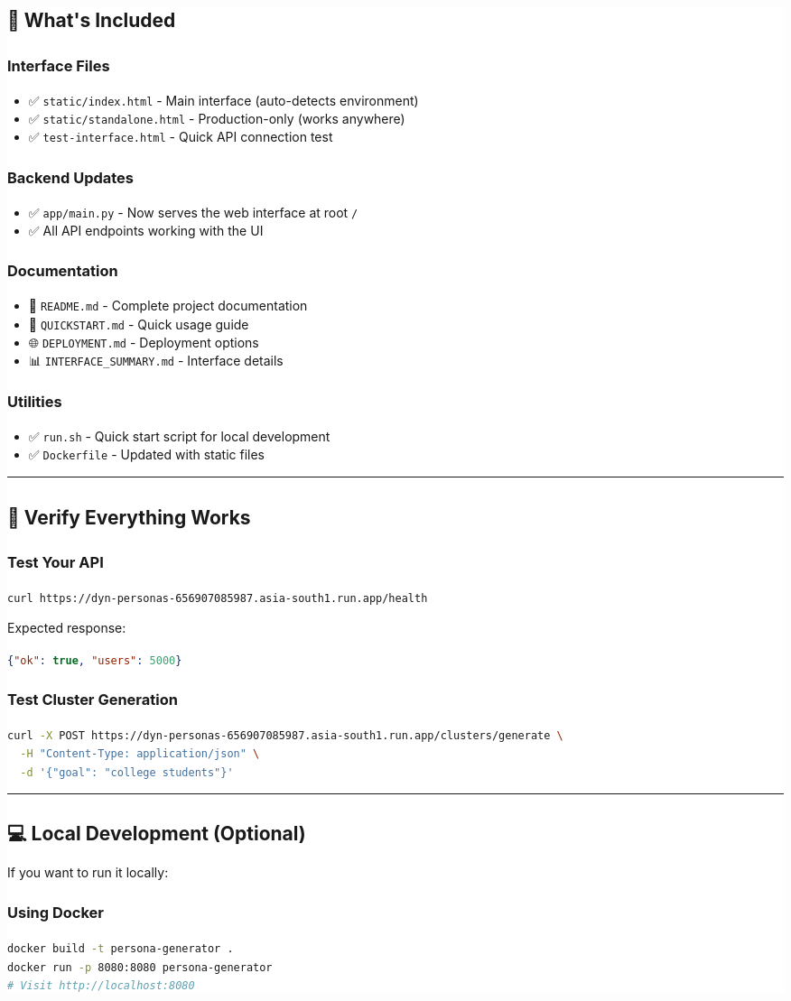 
## 🎨 What's Included

### Interface Files
- ✅ `static/index.html` - Main interface (auto-detects environment)
- ✅ `static/standalone.html` - Production-only (works anywhere)
- ✅ `test-interface.html` - Quick API connection test

### Backend Updates
- ✅ `app/main.py` - Now serves the web interface at root `/`
- ✅ All API endpoints working with the UI

### Documentation
- 📘 `README.md` - Complete project documentation
- 🚀 `QUICKSTART.md` - Quick usage guide
- 🌐 `DEPLOYMENT.md` - Deployment options
- 📊 `INTERFACE_SUMMARY.md` - Interface details

### Utilities
- ✅ `run.sh` - Quick start script for local development
- ✅ `Dockerfile` - Updated with static files

---

## 🧪 Verify Everything Works

### Test Your API
```bash
curl https://dyn-personas-656907085987.asia-south1.run.app/health
```

Expected response:
```json
{"ok": true, "users": 5000}
```

### Test Cluster Generation
```bash
curl -X POST https://dyn-personas-656907085987.asia-south1.run.app/clusters/generate \
  -H "Content-Type: application/json" \
  -d '{"goal": "college students"}'
```

---

## 💻 Local Development (Optional)

If you want to run it locally:

### Using Docker
```bash
docker build -t persona-generator .
docker run -p 8080:8080 persona-generator
# Visit http://localhost:8080
```
